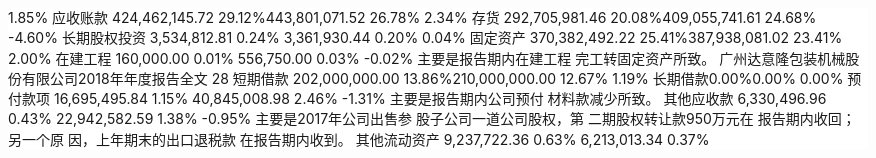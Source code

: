 1.85%
应收账款
424,462,145.72
29.12%443,801,071.52
26.78%
2.34%
存货
292,705,981.46
20.08%409,055,741.61
24.68%
-4.60%
长期股权投资
3,534,812.81
0.24%
3,361,930.44
0.20%
0.04%
固定资产
370,382,492.22
25.41%387,938,081.02
23.41%
2.00%
在建工程
160,000.00
0.01%
556,750.00
0.03%
-0.02%
主要是报告期内在建工程
完工转固定资产所致。
广州达意隆包装机械股份有限公司2018年年度报告全文
28
短期借款
202,000,000.00
13.86%210,000,000.00
12.67%
1.19%
长期借款0.00%0.00%
0.00%
预付款项
16,695,495.84
1.15%
40,845,008.98
2.46%
-1.31%
主要是报告期内公司预付
材料款减少所致。
其他应收款
6,330,496.96
0.43%
22,942,582.59
1.38%
-0.95%
主要是2017年公司出售参
股子公司一道公司股权，第
二期股权转让款950万元在
报告期内收回；另一个原
因，上年期末的出口退税款
在报告期内收到。
其他流动资产
9,237,722.36
0.63%
6,213,013.34
0.37%